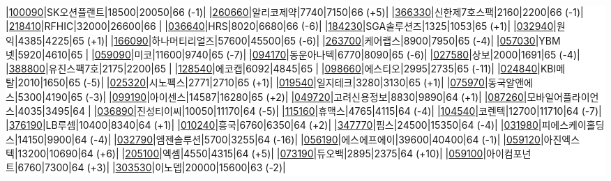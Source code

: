 |[100090](https://finance.daum.net/quotes/A100090)|SK오션플랜트|18500|20050|66 (-1)|
|[260660](https://finance.daum.net/quotes/A260660)|알리코제약|7740|7150|66 (+5)|
|[366330](https://finance.daum.net/quotes/A366330)|신한제7호스팩|2160|2200|66 (-1)|
|[218410](https://finance.daum.net/quotes/A218410)|RFHIC|32000|26600|66 |
|[036640](https://finance.daum.net/quotes/A036640)|HRS|8020|6680|66 (-6)|
|[184230](https://finance.daum.net/quotes/A184230)|SGA솔루션즈|1325|1053|65 (+1)|
|[032940](https://finance.daum.net/quotes/A032940)|원익|4385|4225|65 (+1)|
|[166090](https://finance.daum.net/quotes/A166090)|하나머티리얼즈|57600|45500|65 (-6)|
|[263700](https://finance.daum.net/quotes/A263700)|케어랩스|8900|7950|65 (-4)|
|[057030](https://finance.daum.net/quotes/A057030)|YBM넷|5920|4610|65 |
|[059090](https://finance.daum.net/quotes/A059090)|미코|11600|9740|65 (-7)|
|[094170](https://finance.daum.net/quotes/A094170)|동운아나텍|6770|8090|65 (-6)|
|[027580](https://finance.daum.net/quotes/A027580)|상보|2000|1691|65 (-4)|
|[388800](https://finance.daum.net/quotes/A388800)|유진스팩7호|2175|2200|65 |
|[128540](https://finance.daum.net/quotes/A128540)|에코캡|6092|4845|65 |
|[098660](https://finance.daum.net/quotes/A098660)|에스티오|2995|2735|65 (-11)|
|[024840](https://finance.daum.net/quotes/A024840)|KBI메탈|2010|1650|65 (-5)|
|[025320](https://finance.daum.net/quotes/A025320)|시노펙스|2771|2710|65 (+1)|
|[019540](https://finance.daum.net/quotes/A019540)|일지테크|3280|3130|65 (+1)|
|[075970](https://finance.daum.net/quotes/A075970)|동국알앤에스|5300|4190|65 (-3)|
|[099190](https://finance.daum.net/quotes/A099190)|아이센스|14587|16280|65 (+2)|
|[049720](https://finance.daum.net/quotes/A049720)|고려신용정보|8830|9890|64 (+1)|
|[087260](https://finance.daum.net/quotes/A087260)|모바일어플라이언스|4035|3495|64 |
|[036890](https://finance.daum.net/quotes/A036890)|진성티이씨|10050|11170|64 (-5)|
|[115160](https://finance.daum.net/quotes/A115160)|휴맥스|4765|4115|64 (-4)|
|[104540](https://finance.daum.net/quotes/A104540)|코렌텍|12700|11710|64 (-7)|
|[376190](https://finance.daum.net/quotes/A376190)|LB루셈|10400|8340|64 (+1)|
|[010240](https://finance.daum.net/quotes/A010240)|흥국|6760|6350|64 (+2)|
|[347770](https://finance.daum.net/quotes/A347770)|핌스|24500|15350|64 (-4)|
|[031980](https://finance.daum.net/quotes/A031980)|피에스케이홀딩스|14150|9900|64 (-4)|
|[032790](https://finance.daum.net/quotes/A032790)|엠젠솔루션|5700|3255|64 (-16)|
|[056190](https://finance.daum.net/quotes/A056190)|에스에프에이|39600|40400|64 (-1)|
|[059120](https://finance.daum.net/quotes/A059120)|아진엑스텍|13200|10690|64 (+6)|
|[205100](https://finance.daum.net/quotes/A205100)|엑셈|4550|4315|64 (+5)|
|[073190](https://finance.daum.net/quotes/A073190)|듀오백|2895|2375|64 (+10)|
|[059100](https://finance.daum.net/quotes/A059100)|아이컴포넌트|6760|7300|64 (+3)|
|[303530](https://finance.daum.net/quotes/A303530)|이노뎁|20000|15600|63 (-2)|
